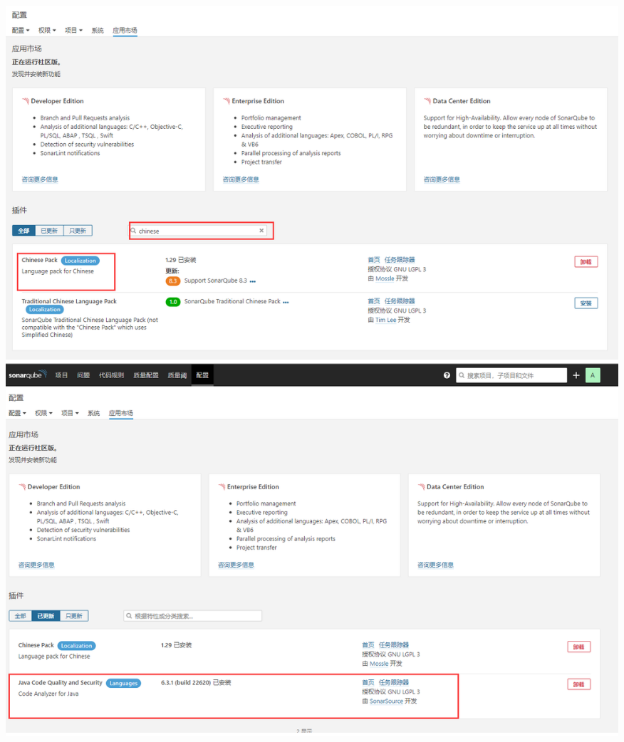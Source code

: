 <img src="../../../docs/.vuepress/public/sonarqube/sonarqube_chinese_pack_plus.png" alt="image-20200716145639038" style="zoom:100%;" />

<img src="../../../docs/.vuepress/public/sonarqube/sonarqube_java_code_plus.png" alt="image-20200716145639038" style="zoom:100%;" />

